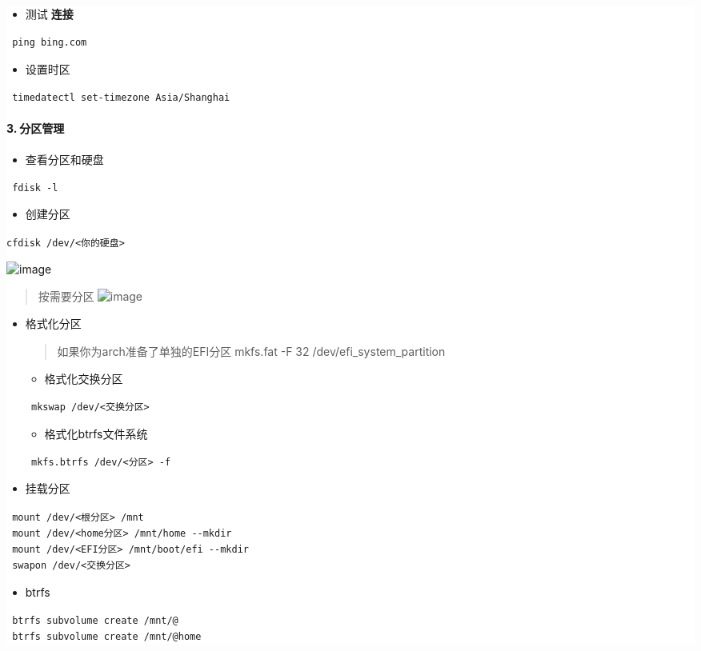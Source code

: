 - 测试 **连接**

```text
 ping bing.com
```

- 设置时区

```text
 timedatectl set-timezone Asia/Shanghai
```

#### 3. 分区管理

- 查看分区和硬盘

```text
 fdisk -l
```

- 创建分区

```text
cfdisk /dev/<你的硬盘>
```

![image](img/cfdisk.png)

> 按需要分区
> ![image](img/wiki_disk.png)

- 格式化分区

  > 如果你为arch准备了单独的EFI分区
  > mkfs.fat -F 32 /dev/efi_system_partition

  - 格式化交换分区

  ```text
   mkswap /dev/<交换分区>
  ```

  - 格式化btrfs文件系统

  ```text
   mkfs.btrfs /dev/<分区> -f
  ```

- 挂载分区

```text
 mount /dev/<根分区> /mnt
 mount /dev/<home分区> /mnt/home --mkdir
 mount /dev/<EFI分区> /mnt/boot/efi --mkdir
 swapon /dev/<交换分区>
```

- btrfs

```text
 btrfs subvolume create /mnt/@
 btrfs subvolume create /mnt/@home
```
